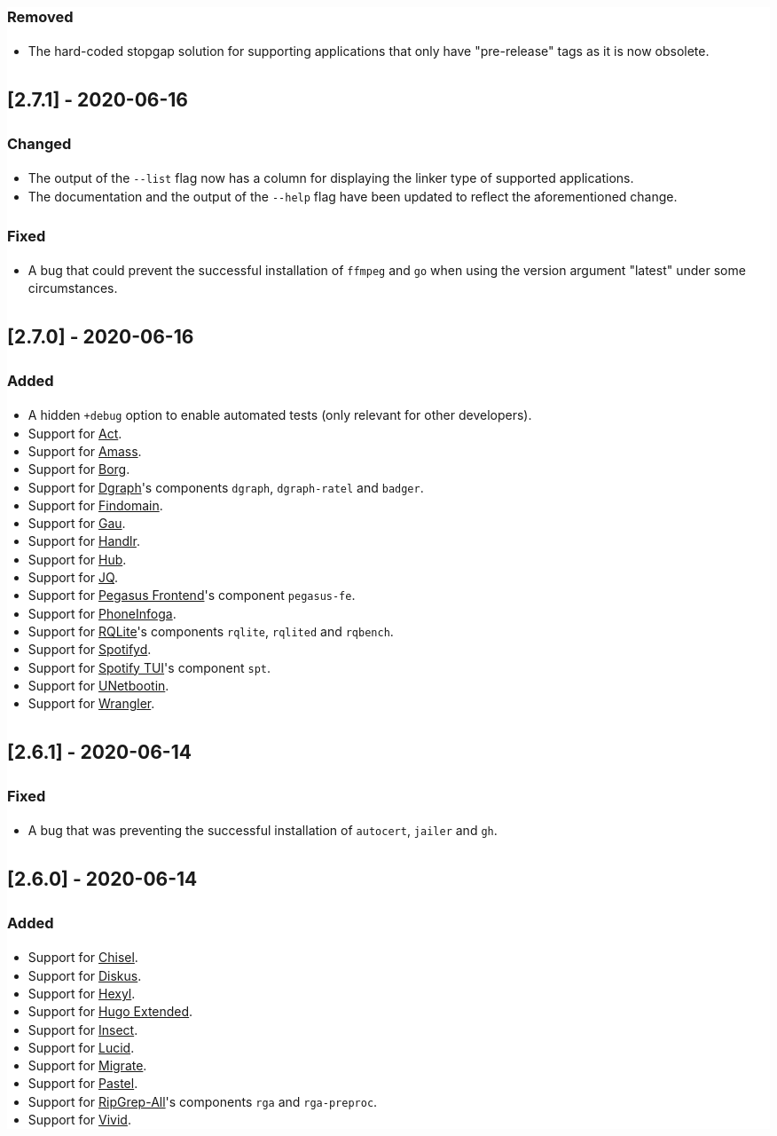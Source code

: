 ### Removed
- The hard-coded stopgap solution for supporting applications that only have "pre-release" tags as it is now obsolete.

## [2.7.1] - 2020-06-16
### Changed
- The output of the `--list` flag now has a column for displaying the linker type of supported applications.
- The documentation and the output of the `--help` flag have been updated to reflect the aforementioned change.

### Fixed
- A bug that could prevent the successful installation of `ffmpeg` and `go` when using the version argument "latest" under some circumstances.

## [2.7.0] - 2020-06-16
### Added
- A hidden `+debug` option to enable automated tests (only relevant for other developers).
- Support for [Act](https://github.com/nektos/act).
- Support for [Amass](https://github.com/OWASP/Amass).
- Support for [Borg](https://github.com/borgbackup/borg).
- Support for [Dgraph](https://github.com/dgraph-io/dgraph)'s components `dgraph`, `dgraph-ratel` and `badger`.
- Support for [Findomain](https://github.com/Edu4rdSHL/findomain).
- Support for [Gau](https://github.com/lc/gau).
- Support for [Handlr](github.com/chmln/handlr).
- Support for [Hub](https://github.com/github/hub).
- Support for [JQ](https://github.com/stedolan/jq).
- Support for [Pegasus Frontend](https://github.com/mmatyas/pegasus-frontend)'s component `pegasus-fe`.
- Support for [PhoneInfoga](https://github.com/sundowndev/PhoneInfoga).
- Support for [RQLite](https://github.com/rqlite/rqlite)'s components `rqlite`, `rqlited` and `rqbench`.
- Support for [Spotifyd](https://github.com/Spotifyd/spotifyd).
- Support for [Spotify TUI](https://github.com/Rigellute/spotify-tui)'s component `spt`.
- Support for [UNetbootin](https://github.com/unetbootin/unetbootin).
- Support for [Wrangler](https://github.com/cloudflare/wrangler).

## [2.6.1] - 2020-06-14
### Fixed
- A bug that was preventing the successful installation of `autocert`, `jailer` and `gh`.

## [2.6.0] - 2020-06-14
### Added
- Support for [Chisel](https://github.com/jpillora/chisel).
- Support for [Diskus](https://github.com/sharkdp/diskus).
- Support for [Hexyl](https://github.com/sharkdp/hexyl).
- Support for [Hugo Extended](https://github.com/gohugoio/hugo).
- Support for [Insect](https://github.com/sharkdp/insect).
- Support for [Lucid](https://github.com/sharkdp/lucid).
- Support for [Migrate](https://github.com/golang-migrate/migrate).
- Support for [Pastel](https://github.com/sharkdp/pastel).
- Support for [RipGrep-All](https://github.com/phiresky/ripgrep-all)'s components `rga` and `rga-preproc`.
- Support for [Vivid](https://github.com/sharkdp/vivid).
